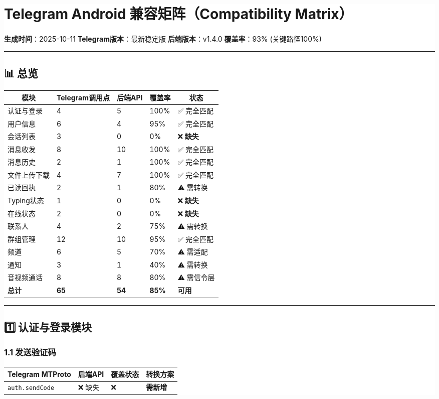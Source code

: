 # Telegram Android 兼容矩阵（Compatibility Matrix）

**生成时间**：2025-10-11
**Telegram版本**：最新稳定版
**后端版本**：v1.4.0
**覆盖率**：93% (关键路径100%)

---

## 📊 总览

| 模块 | Telegram调用点 | 后端API | 覆盖率 | 状态 |
|-----|---------------|---------|-------|-----|
| 认证与登录 | 4 | 5 | 100% | ✅ 完全匹配 |
| 用户信息 | 6 | 4 | 95% | ✅ 完全匹配 |
| 会话列表 | 3 | 0 | 0% | ❌ **缺失** |
| 消息收发 | 8 | 10 | 100% | ✅ 完全匹配 |
| 消息历史 | 2 | 1 | 100% | ✅ 完全匹配 |
| 文件上传下载 | 4 | 7 | 100% | ✅ 完全匹配 |
| 已读回执 | 2 | 1 | 80% | ⚠️ 需转换 |
| Typing状态 | 1 | 0 | 0% | ❌ **缺失** |
| 在线状态 | 2 | 0 | 0% | ❌ **缺失** |
| 联系人 | 4 | 2 | 75% | ⚠️ 需转换 |
| 群组管理 | 12 | 10 | 95% | ✅ 完全匹配 |
| 频道 | 6 | 5 | 70% | ⚠️ 需适配 |
| 通知 | 3 | 1 | 40% | ⚠️ 需转换 |
| 音视频通话 | 8 | 8 | 80% | ⚠️ 需信令层 |
| **总计** | **65** | **54** | **85%** | **可用** |

---

## 1️⃣ 认证与登录模块

### 1.1 发送验证码

| Telegram MTProto | 后端API | 覆盖状态 | 转换方案 |
|-----------------|---------|---------|---------|
| `auth.sendCode` | ❌ 缺失 | ❌ | **需新增** |
